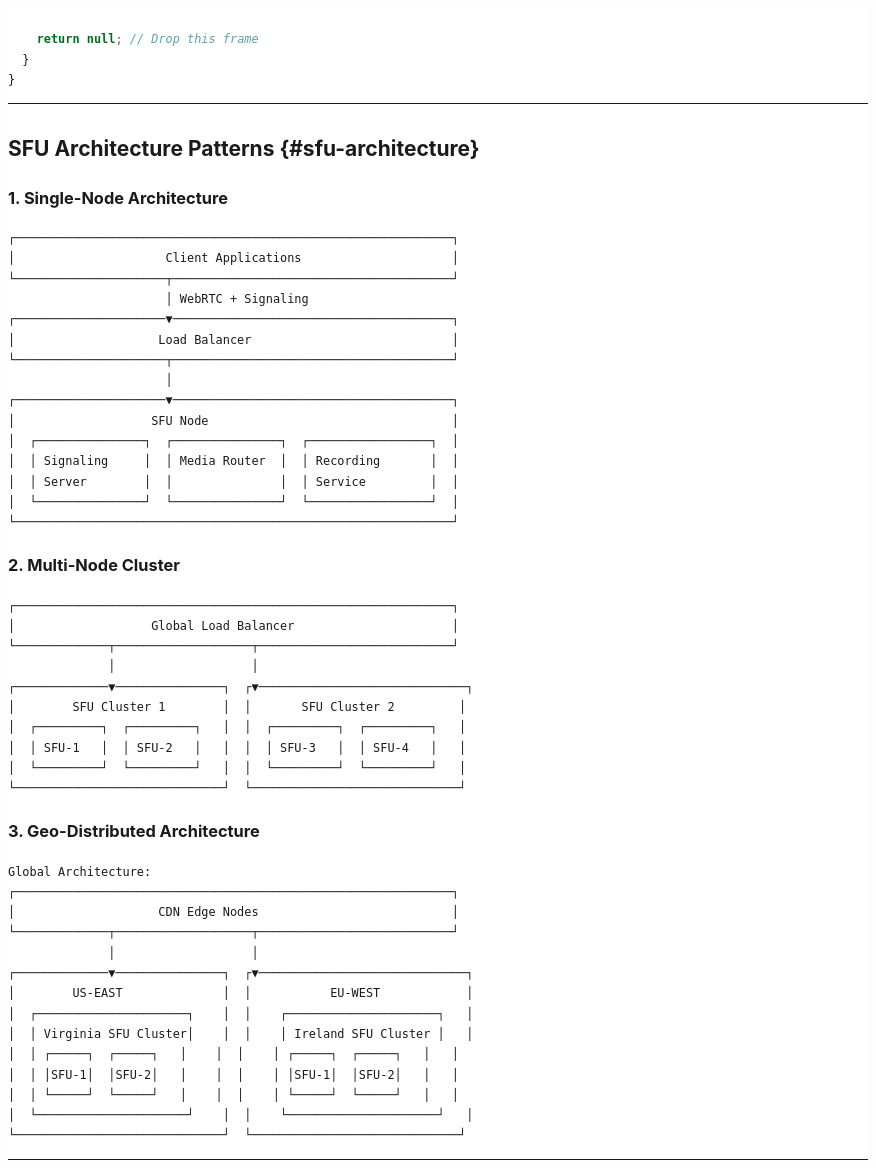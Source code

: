 ```javascript
    
    return null; // Drop this frame
  }
}
```

---

## SFU Architecture Patterns {#sfu-architecture}

### 1. **Single-Node Architecture**
```
┌─────────────────────────────────────────────────────────────┐
│                     Client Applications                     │
└─────────────────────┬───────────────────────────────────────┘
                      │ WebRTC + Signaling
┌─────────────────────▼───────────────────────────────────────┐
│                    Load Balancer                            │
└─────────────────────┬───────────────────────────────────────┘
                      │
┌─────────────────────▼───────────────────────────────────────┐
│                   SFU Node                                  │
│  ┌───────────────┐  ┌───────────────┐  ┌─────────────────┐  │
│  │ Signaling     │  │ Media Router  │  │ Recording       │  │
│  │ Server        │  │               │  │ Service         │  │
│  └───────────────┘  └───────────────┘  └─────────────────┘  │
└─────────────────────────────────────────────────────────────┘
```

### 2. **Multi-Node Cluster**
```
┌─────────────────────────────────────────────────────────────┐
│                   Global Load Balancer                      │
└─────────────┬───────────────────┬───────────────────────────┘
              │                   │
┌─────────────▼───────────────┐  ┌▼─────────────────────────────┐
│        SFU Cluster 1        │  │       SFU Cluster 2         │
│  ┌─────────┐  ┌─────────┐   │  │  ┌─────────┐  ┌─────────┐   │
│  │ SFU-1   │  │ SFU-2   │   │  │  │ SFU-3   │  │ SFU-4   │   │
│  └─────────┘  └─────────┘   │  │  └─────────┘  └─────────┘   │
└─────────────────────────────┘  └─────────────────────────────┘
```

### 3. **Geo-Distributed Architecture**
```
Global Architecture:
┌─────────────────────────────────────────────────────────────┐
│                    CDN Edge Nodes                           │
└─────────────┬───────────────────┬───────────────────────────┘
              │                   │
┌─────────────▼───────────────┐  ┌▼─────────────────────────────┐
│        US-EAST              │  │           EU-WEST            │
│  ┌─────────────────────┐    │  │    ┌─────────────────────┐   │
│  │ Virginia SFU Cluster│    │  │    │ Ireland SFU Cluster │   │
│  │ ┌─────┐  ┌─────┐   │    │  │    │ ┌─────┐  ┌─────┐   │   │
│  │ │SFU-1│  │SFU-2│   │    │  │    │ │SFU-1│  │SFU-2│   │   │
│  │ └─────┘  └─────┘   │    │  │    │ └─────┘  └─────┘   │   │
│  └─────────────────────┘    │  │    └─────────────────────┘   │
└─────────────────────────────┘  └─────────────────────────────┘
```

---